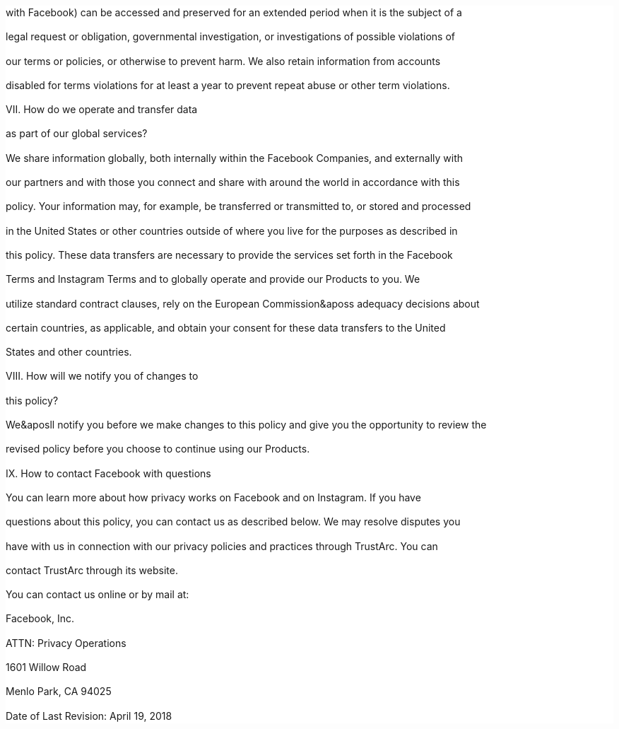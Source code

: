 with Facebook) can be accessed and preserved for an extended period when it is the subject of a

legal request or obligation, governmental investigation, or investigations of possible violations of

our terms or policies, or otherwise to prevent harm. We also retain information from accounts

disabled for terms violations for at least a year to prevent repeat abuse or other term violations.

VII. How do we operate and transfer data

as part of our global services?

We share information globally, both internally within the Facebook Companies, and externally with

our partners and with those you connect and share with around the world in accordance with this

policy. Your information may, for example, be transferred or transmitted to, or stored and processed

in the United States or other countries outside of where you live for the purposes as described in

this policy. These data transfers are necessary to provide the services set forth in the Facebook

Terms and Instagram Terms and to globally operate and provide our Products to you. We

utilize standard contract clauses, rely on the European Commission&aposs adequacy decisions about

certain countries, as applicable, and obtain your consent for these data transfers to the United

States and other countries.

VIII. How will we notify you of changes to

this policy?

We&aposll notify you before we make changes to this policy and give you the opportunity to review the

revised policy before you choose to continue using our Products.

IX. How to contact Facebook with questions

You can learn more about how privacy works on Facebook and on Instagram. If you have

questions about this policy, you can contact us as described below. We may resolve disputes you

have with us in connection with our privacy policies and practices through TrustArc. You can

contact TrustArc through its website.

You can contact us online or by mail at: 

Facebook, Inc.

ATTN: Privacy Operations

1601 Willow Road

Menlo Park, CA 94025

Date of Last Revision: April 19, 2018

